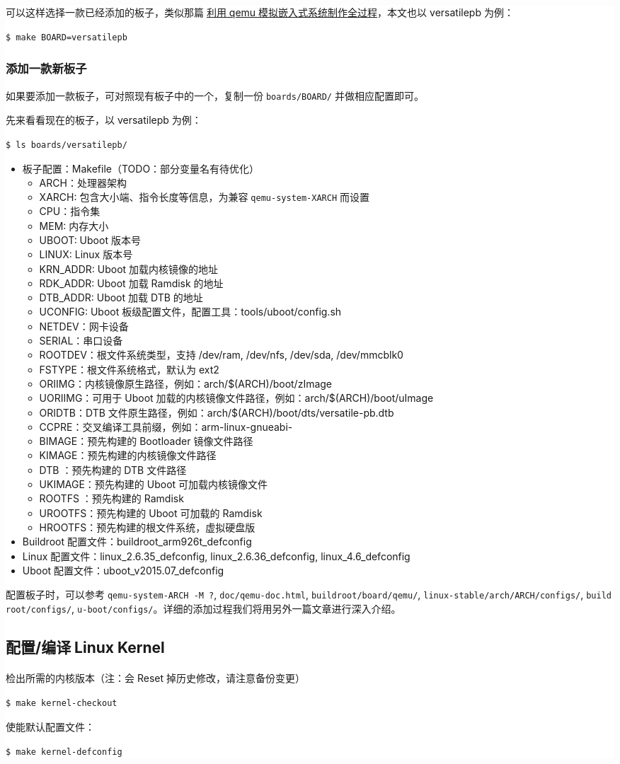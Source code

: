 可以这样选择一款已经添加的板子，类似那篇 [利用 qemu 模拟嵌入式系统制作全过程][1]，本文也以 versatilepb 为例：

    $ make BOARD=versatilepb

### 添加一款新板子

如果要添加一款板子，可对照现有板子中的一个，复制一份 `boards/BOARD/` 并做相应配置即可。

先来看看现在的板子，以 versatilepb 为例：

    $ ls boards/versatilepb/

* 板子配置：Makefile（TODO：部分变量名有待优化）
    * ARCH：处理器架构
    * XARCH: 包含大小端、指令长度等信息，为兼容 `qemu-system-XARCH` 而设置
    * CPU：指令集
    * MEM: 内存大小
    * UBOOT: Uboot 版本号
    * LINUX: Linux 版本号
    * KRN_ADDR: Uboot 加载内核镜像的地址
    * RDK_ADDR: Uboot 加载 Ramdisk 的地址
    * DTB_ADDR: Uboot 加载 DTB 的地址
    * UCONFIG: Uboot 板级配置文件，配置工具：tools/uboot/config.sh
    * NETDEV：网卡设备
    * SERIAL：串口设备
    * ROOTDEV：根文件系统类型，支持 /dev/ram, /dev/nfs, /dev/sda, /dev/mmcblk0
    * FSTYPE：根文件系统格式，默认为 ext2
    * ORIIMG：内核镜像原生路径，例如：arch/$(ARCH)/boot/zImage
    * UORIIMG：可用于 Uboot 加载的内核镜像文件路径，例如：arch/$(ARCH)/boot/uImage
    * ORIDTB：DTB 文件原生路径，例如：arch/$(ARCH)/boot/dts/versatile-pb.dtb
    * CCPRE：交叉编译工具前缀，例如：arm-linux-gnueabi-
    * BIMAGE：预先构建的 Bootloader 镜像文件路径
    * KIMAGE：预先构建的内核镜像文件路径
    * DTB   ：预先构建的 DTB 文件路径
    * UKIMAGE：预先构建的 Uboot 可加载内核镜像文件
    * ROOTFS ：预先构建的 Ramdisk
    * UROOTFS：预先构建的 Uboot 可加载的 Ramdisk
    * HROOTFS：预先构建的根文件系统，虚拟硬盘版
* Buildroot 配置文件：buildroot_arm926t_defconfig
* Linux 配置文件：linux_2.6.35_defconfig, linux_2.6.36_defconfig, linux_4.6_defconfig
* Uboot 配置文件：uboot_v2015.07_defconfig

配置板子时，可以参考 `qemu-system-ARCH -M ?`, `doc/qemu-doc.html`, `buildroot/board/qemu/`, `linux-stable/arch/ARCH/configs/`, `buildroot/configs/`, `u-boot/configs/`。详细的添加过程我们将用另外一篇文章进行深入介绍。

## 配置/编译 Linux Kernel

检出所需的内核版本（注：会 Reset 掉历史修改，请注意备份变更）

    $ make kernel-checkout

使能默认配置文件：

    $ make kernel-defconfig


[1]: http://tinylab.org/using-qemu-simulation-inserts-the-type-system-to-produce-the-whole-process/
[2]: http://tinylab.org/linux-lab/
